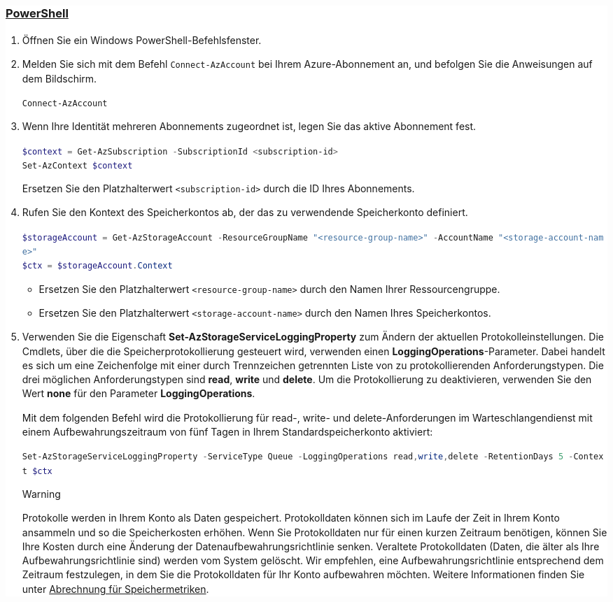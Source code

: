 ### <a name="powershell"></a>[PowerShell](#tab/azure-powershell)

1. Öffnen Sie ein Windows PowerShell-Befehlsfenster.

2. Melden Sie sich mit dem Befehl `Connect-AzAccount` bei Ihrem Azure-Abonnement an, und befolgen Sie die Anweisungen auf dem Bildschirm.

   ```powershell
   Connect-AzAccount
   ```

3. Wenn Ihre Identität mehreren Abonnements zugeordnet ist, legen Sie das aktive Abonnement fest.

   ```powershell
   $context = Get-AzSubscription -SubscriptionId <subscription-id>
   Set-AzContext $context
   ```

   Ersetzen Sie den Platzhalterwert `<subscription-id>` durch die ID Ihres Abonnements.

5. Rufen Sie den Kontext des Speicherkontos ab, der das zu verwendende Speicherkonto definiert.

   ```powershell
   $storageAccount = Get-AzStorageAccount -ResourceGroupName "<resource-group-name>" -AccountName "<storage-account-name>"
   $ctx = $storageAccount.Context
   ```

   * Ersetzen Sie den Platzhalterwert `<resource-group-name>` durch den Namen Ihrer Ressourcengruppe.

   * Ersetzen Sie den Platzhalterwert `<storage-account-name>` durch den Namen Ihres Speicherkontos. 

6. Verwenden Sie die Eigenschaft **Set-AzStorageServiceLoggingProperty** zum Ändern der aktuellen Protokolleinstellungen. Die Cmdlets, über die die Speicherprotokollierung gesteuert wird, verwenden einen **LoggingOperations**-Parameter. Dabei handelt es sich um eine Zeichenfolge mit einer durch Trennzeichen getrennten Liste von zu protokollierenden Anforderungstypen. Die drei möglichen Anforderungstypen sind **read**, **write** und **delete**. Um die Protokollierung zu deaktivieren, verwenden Sie den Wert **none** für den Parameter **LoggingOperations**.  

   Mit dem folgenden Befehl wird die Protokollierung für read-, write- und delete-Anforderungen im Warteschlangendienst mit einem Aufbewahrungszeitraum von fünf Tagen in Ihrem Standardspeicherkonto aktiviert:  

   ```powershell
   Set-AzStorageServiceLoggingProperty -ServiceType Queue -LoggingOperations read,write,delete -RetentionDays 5 -Context $ctx
   ```  

   > [!WARNING]
   > Protokolle werden in Ihrem Konto als Daten gespeichert. Protokolldaten können sich im Laufe der Zeit in Ihrem Konto ansammeln und so die Speicherkosten erhöhen. Wenn Sie Protokolldaten nur für einen kurzen Zeitraum benötigen, können Sie Ihre Kosten durch eine Änderung der Datenaufbewahrungsrichtlinie senken. Veraltete Protokolldaten (Daten, die älter als Ihre Aufbewahrungsrichtlinie sind) werden vom System gelöscht. Wir empfehlen, eine Aufbewahrungsrichtlinie entsprechend dem Zeitraum festzulegen, in dem Sie die Protokolldaten für Ihr Konto aufbewahren möchten. Weitere Informationen finden Sie unter [Abrechnung für Speichermetriken](storage-analytics-metrics.md#billing-on-storage-metrics).
   